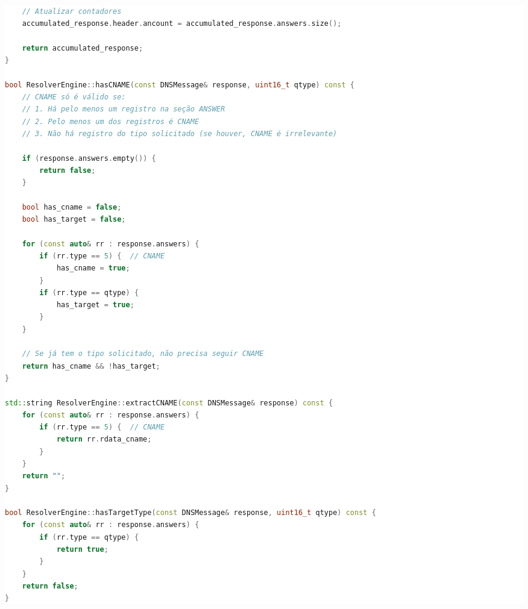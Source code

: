 ```cpp
    // Atualizar contadores
    accumulated_response.header.ancount = accumulated_response.answers.size();
    
    return accumulated_response;
}

bool ResolverEngine::hasCNAME(const DNSMessage& response, uint16_t qtype) const {
    // CNAME só é válido se:
    // 1. Há pelo menos um registro na seção ANSWER
    // 2. Pelo menos um dos registros é CNAME
    // 3. Não há registro do tipo solicitado (se houver, CNAME é irrelevante)
    
    if (response.answers.empty()) {
        return false;
    }
    
    bool has_cname = false;
    bool has_target = false;
    
    for (const auto& rr : response.answers) {
        if (rr.type == 5) {  // CNAME
            has_cname = true;
        }
        if (rr.type == qtype) {
            has_target = true;
        }
    }
    
    // Se já tem o tipo solicitado, não precisa seguir CNAME
    return has_cname && !has_target;
}

std::string ResolverEngine::extractCNAME(const DNSMessage& response) const {
    for (const auto& rr : response.answers) {
        if (rr.type == 5) {  // CNAME
            return rr.rdata_cname;
        }
    }
    return "";
}

bool ResolverEngine::hasTargetType(const DNSMessage& response, uint16_t qtype) const {
    for (const auto& rr : response.answers) {
        if (rr.type == qtype) {
            return true;
        }
    }
    return false;
}
```
